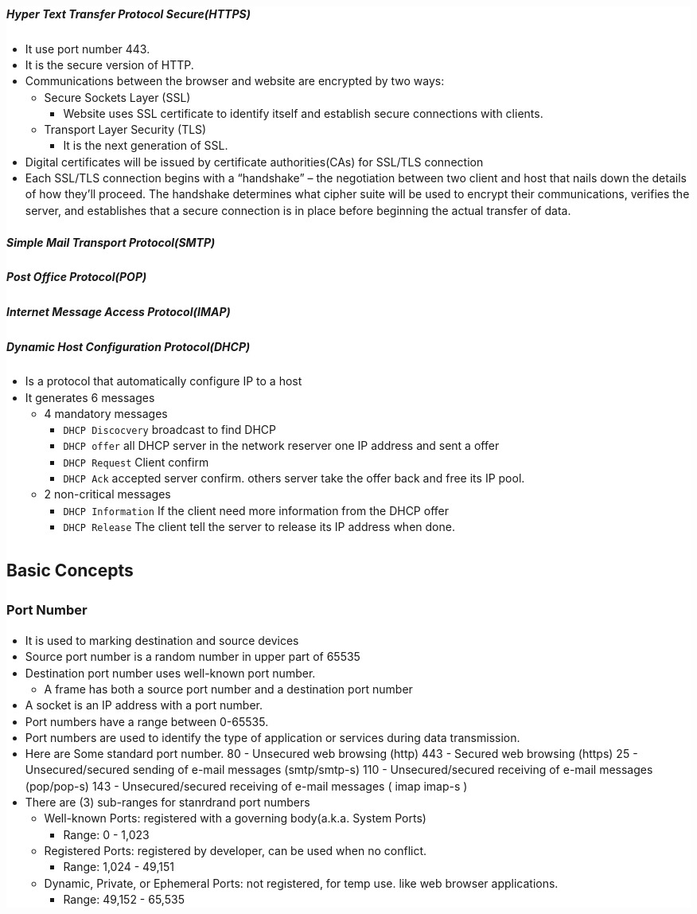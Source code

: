 ##### Hyper Text Transfer Protocol Secure(HTTPS)

- It use port number 443.
- It is the secure version of HTTP.
- Communications between the browser and website are encrypted by two ways:
  - Secure Sockets Layer (SSL)
    - Website uses SSL certificate to identify itself and establish secure connections with clients.
  - Transport Layer Security (TLS)
    - It is the next generation of SSL.
- Digital certificates will be issued by certificate authorities(CAs) for SSL/TLS connection
- Each SSL/TLS connection begins with a “handshake” – the negotiation between two client and host that nails down the details of how they’ll proceed. The handshake determines what cipher suite will be used to encrypt their communications, verifies the server, and establishes that a secure connection is in place before beginning the actual transfer of data.

##### Simple Mail Transport Protocol(SMTP)

##### Post Office Protocol(POP)

##### Internet Message Access Protocol(IMAP)

##### Dynamic Host Configuration Protocol(DHCP)

- Is a protocol that automatically configure IP to a host
- It generates 6 messages
  - 4 mandatory messages
    - `DHCP Discocvery` broadcast to find DHCP
    - `DHCP offer` all DHCP server in the network reserver one IP address and sent a offer
    - `DHCP Request` Client confirm
    - `DHCP Ack` accepted server confirm. others server take the offer back and free its IP pool.
  - 2 non-critical messages
    - `DHCP Information` If the client need more information from the DHCP offer
    - `DHCP Release` The client tell the server to release its IP address when done.

## Basic Concepts

### Port Number

- It is used to marking destination and source devices
- Source port number is a random number in upper part of 65535
- Destination port number uses well-known port number.
  - A frame has both a source port number and a destination port number
- A socket is an IP address with a port number.
- Port numbers have a range between 0-65535.
- Port numbers are used to identify the type of application or services during data transmission.
- Here are Some standard port number.
  80 - Unsecured web browsing (http)
  443 - Secured web browsing (https)
  25 - Unsecured/secured sending of e-mail messages (smtp/smtp-s)
  110 - Unsecured/secured receiving of e-mail messages (pop/pop-s)
  143 - Unsecured/secured receiving of e-mail messages ( imap imap-s )
- There are (3) sub-ranges for stanrdrand port numbers
  - Well-known Ports: registered with a governing body(a.k.a. System Ports)
    - Range: 0 - 1,023
  - Registered Ports: registered by developer, can be used when no conflict.
    - Range: 1,024 - 49,151
  - Dynamic, Private, or Ephemeral Ports: not registered, for temp use. like web browser applications.
    - Range: 49,152 - 65,535
